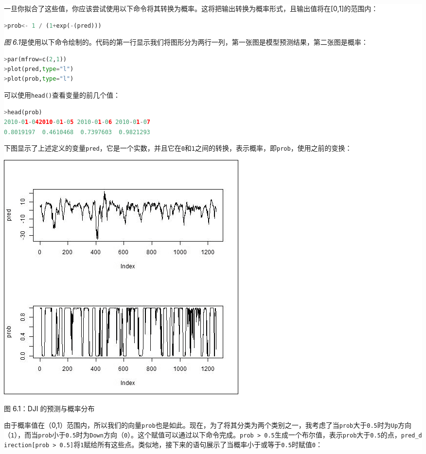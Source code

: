 一旦你拟合了这些值，你应该尝试使用以下命令将其转换为概率。这将把输出转换为概率形式，且输出值将在[0,1]的范围内：

```py
>prob<- 1 / (1+exp(-(pred)))

```

*图 6.1*是使用以下命令绘制的。代码的第一行显示我们将图形分为两行一列，第一张图是模型预测结果，第二张图是概率：

```py
>par(mfrow=c(2,1))
>plot(pred,type="l")
>plot(prob,type="l")

```

可以使用`head()`查看变量的前几个值：

```py
>head(prob)
2010-01-042010-01-05 2010-01-06 2010-01-07 
0.8019197  0.4610468  0.7397603  0.9821293 

```

下图显示了上述定义的变量`pred`，它是一个实数，并且它在`0`和`1`之间的转换，表示概率，即`prob`，使用之前的变换：

![逻辑回归神经网络](img/00089.jpeg)

图 6.1：DJI 的预测与概率分布

由于概率值在（0,1）范围内，所以我们的向量`prob`也是如此。现在，为了将其分类为两个类别之一，我考虑了当`prob`大于`0.5`时为`Up`方向（`1`），而当`prob`小于`0.5`时为`Down`方向（`0`）。这个赋值可以通过以下命令完成。`prob > 0.5`生成一个布尔值，表示`prob`大于`0.5`的点，`pred_direction[prob > 0.5]`将`1`赋给所有这些点。类似地，接下来的语句展示了当概率小于或等于`0.5`时赋值`0`：
